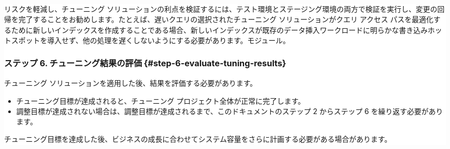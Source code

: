 リスクを軽減し、チューニング ソリューションの利点を検証するには、テスト環境とステージング環境の両方で検証を実行し、変更の回帰を完了することをお勧めします。たとえば、遅いクエリの選択されたチューニング ソリューションがクエリ アクセス パスを最適化するために新しいインデックスを作成することである場合、新しいインデックスが既存のデータ挿入ワークロードに明らかな書き込みホットスポットを導入せず、他の処理を遅くしないようにする必要があります。モジュール。

### ステップ 6. チューニング結果の評価 {#step-6-evaluate-tuning-results}

チューニング ソリューションを適用した後、結果を評価する必要があります。

-   チューニング目標が達成されると、チューニング プロジェクト全体が正常に完了します。
-   調整目標が達成されない場合は、調整目標が達成されるまで、このドキュメントのステップ 2 からステップ 6 を繰り返す必要があります。

チューニング目標を達成した後、ビジネスの成長に合わせてシステム容量をさらに計画する必要がある場合があります。
